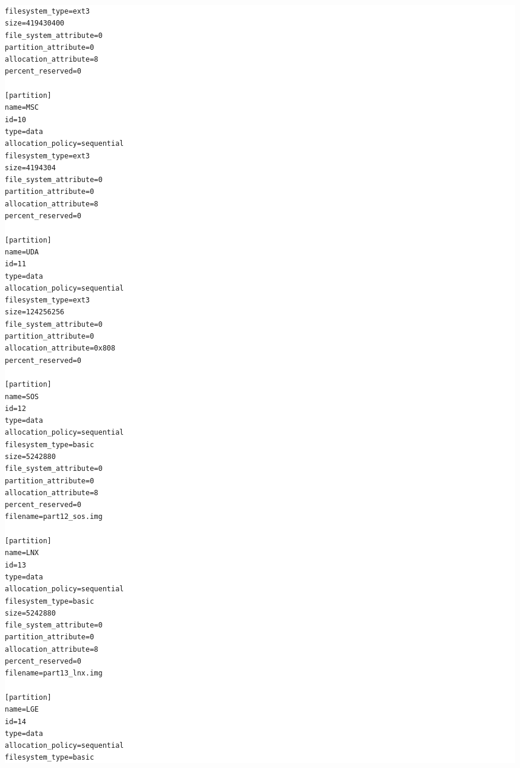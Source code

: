 ```
filesystem_type=ext3
size=419430400
file_system_attribute=0
partition_attribute=0
allocation_attribute=8
percent_reserved=0

[partition]
name=MSC
id=10
type=data
allocation_policy=sequential
filesystem_type=ext3
size=4194304
file_system_attribute=0
partition_attribute=0
allocation_attribute=8
percent_reserved=0

[partition]
name=UDA
id=11
type=data
allocation_policy=sequential
filesystem_type=ext3
size=124256256
file_system_attribute=0
partition_attribute=0
allocation_attribute=0x808
percent_reserved=0

[partition]
name=SOS
id=12
type=data
allocation_policy=sequential
filesystem_type=basic
size=5242880
file_system_attribute=0
partition_attribute=0
allocation_attribute=8
percent_reserved=0
filename=part12_sos.img

[partition]
name=LNX
id=13
type=data
allocation_policy=sequential
filesystem_type=basic
size=5242880
file_system_attribute=0
partition_attribute=0
allocation_attribute=8
percent_reserved=0
filename=part13_lnx.img

[partition]
name=LGE
id=14
type=data
allocation_policy=sequential
filesystem_type=basic
```